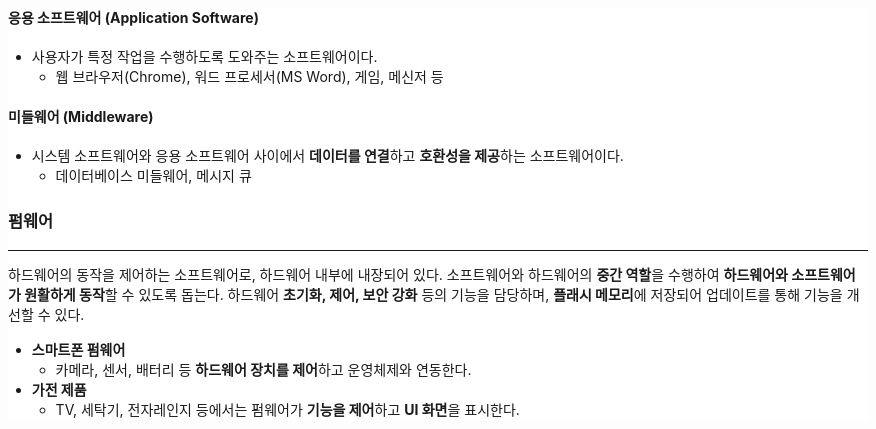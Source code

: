 #### 응용 소프트웨어 (Application Software)
- 사용자가 특정 작업을 수행하도록 도와주는 소프트웨어이다.
    - 웹 브라우저(Chrome), 워드 프로세서(MS Word), 게임, 메신저 등

#### 미들웨어 (Middleware)
- 시스템 소프트웨어와 응용 소프트웨어 사이에서 **데이터를 연결**하고 **호환성을 제공**하는 소프트웨어이다.
    - 데이터베이스 미들웨어, 메시지 큐

### 펌웨어
---
하드웨어의 동작을 제어하는 소프트웨어로, 하드웨어 내부에 내장되어 있다. 소프트웨어와 하드웨어의 **중간 역할**을 수행하여 **하드웨어와 소프트웨어가 원활하게 동작**할 수 있도록 돕는다. 하드웨어 **초기화, 제어, 보안 강화** 등의 기능을 담당하며, **플래시 메모리**에 저장되어 업데이트를 통해 기능을 개선할 수 있다. 

- **스마트폰 펌웨어**
    - 카메라, 센서, 배터리 등 **하드웨어 장치를 제어**하고 운영체제와 연동한다.
- **가전 제품**
    - TV, 세탁기, 전자레인지 등에서는 펌웨어가 **기능을 제어**하고 **UI 화면**을 표시한다.
